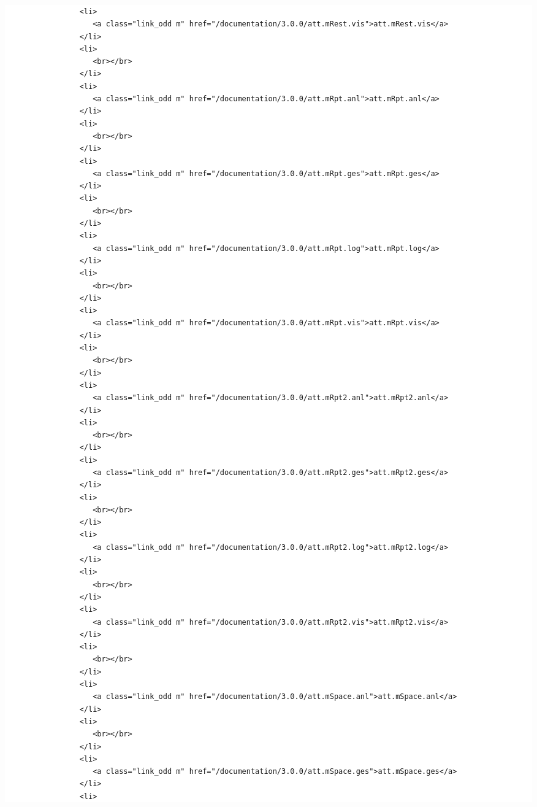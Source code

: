                      <li>
                        <a class="link_odd m" href="/documentation/3.0.0/att.mRest.vis">att.mRest.vis</a>
                     </li>
                     <li>
                        <br></br>
                     </li>
                     <li>
                        <a class="link_odd m" href="/documentation/3.0.0/att.mRpt.anl">att.mRpt.anl</a>
                     </li>
                     <li>
                        <br></br>
                     </li>
                     <li>
                        <a class="link_odd m" href="/documentation/3.0.0/att.mRpt.ges">att.mRpt.ges</a>
                     </li>
                     <li>
                        <br></br>
                     </li>
                     <li>
                        <a class="link_odd m" href="/documentation/3.0.0/att.mRpt.log">att.mRpt.log</a>
                     </li>
                     <li>
                        <br></br>
                     </li>
                     <li>
                        <a class="link_odd m" href="/documentation/3.0.0/att.mRpt.vis">att.mRpt.vis</a>
                     </li>
                     <li>
                        <br></br>
                     </li>
                     <li>
                        <a class="link_odd m" href="/documentation/3.0.0/att.mRpt2.anl">att.mRpt2.anl</a>
                     </li>
                     <li>
                        <br></br>
                     </li>
                     <li>
                        <a class="link_odd m" href="/documentation/3.0.0/att.mRpt2.ges">att.mRpt2.ges</a>
                     </li>
                     <li>
                        <br></br>
                     </li>
                     <li>
                        <a class="link_odd m" href="/documentation/3.0.0/att.mRpt2.log">att.mRpt2.log</a>
                     </li>
                     <li>
                        <br></br>
                     </li>
                     <li>
                        <a class="link_odd m" href="/documentation/3.0.0/att.mRpt2.vis">att.mRpt2.vis</a>
                     </li>
                     <li>
                        <br></br>
                     </li>
                     <li>
                        <a class="link_odd m" href="/documentation/3.0.0/att.mSpace.anl">att.mSpace.anl</a>
                     </li>
                     <li>
                        <br></br>
                     </li>
                     <li>
                        <a class="link_odd m" href="/documentation/3.0.0/att.mSpace.ges">att.mSpace.ges</a>
                     </li>
                     <li>